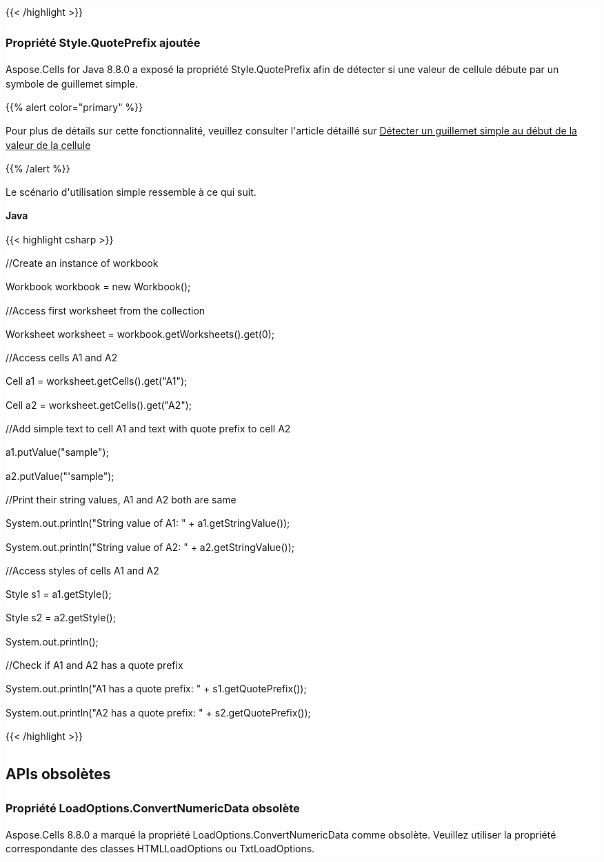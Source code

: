 {{< /highlight >}}
### **Propriété Style.QuotePrefix ajoutée**
Aspose.Cells for Java 8.8.0 a exposé la propriété Style.QuotePrefix afin de détecter si une valeur de cellule débute par un symbole de guillemet simple. 

{{% alert color="primary" %}} 

Pour plus de détails sur cette fonctionnalité, veuillez consulter l'article détaillé sur [Détecter un guillemet simple au début de la valeur de la cellule](/cells/fr/java/find-if-the-cell-value-starts-with-single-quote-mark/)

{{% /alert %}} 

Le scénario d'utilisation simple ressemble à ce qui suit. 

**Java**

{{< highlight csharp >}}

 //Create an instance of workbook

Workbook workbook = new Workbook();

//Access first worksheet from the collection

Worksheet worksheet = workbook.getWorksheets().get(0);

//Access cells A1 and A2

Cell a1 = worksheet.getCells().get("A1");

Cell a2 = worksheet.getCells().get("A2");

//Add simple text to cell A1 and text with quote prefix to cell A2

a1.putValue("sample");

a2.putValue("'sample");

//Print their string values, A1 and A2 both are same

System.out.println("String value of A1: " + a1.getStringValue());

System.out.println("String value of A2: " + a2.getStringValue());

//Access styles of cells A1 and A2

Style s1 = a1.getStyle();

Style s2 = a2.getStyle();

System.out.println();

//Check if A1 and A2 has a quote prefix

System.out.println("A1 has a quote prefix: " + s1.getQuotePrefix());

System.out.println("A2 has a quote prefix: " + s2.getQuotePrefix());

{{< /highlight >}}
## **APIs obsolètes**
### **Propriété LoadOptions.ConvertNumericData obsolète**
Aspose.Cells 8.8.0 a marqué la propriété LoadOptions.ConvertNumericData comme obsolète. Veuillez utiliser la propriété correspondante des classes HTMLLoadOptions ou TxtLoadOptions.
